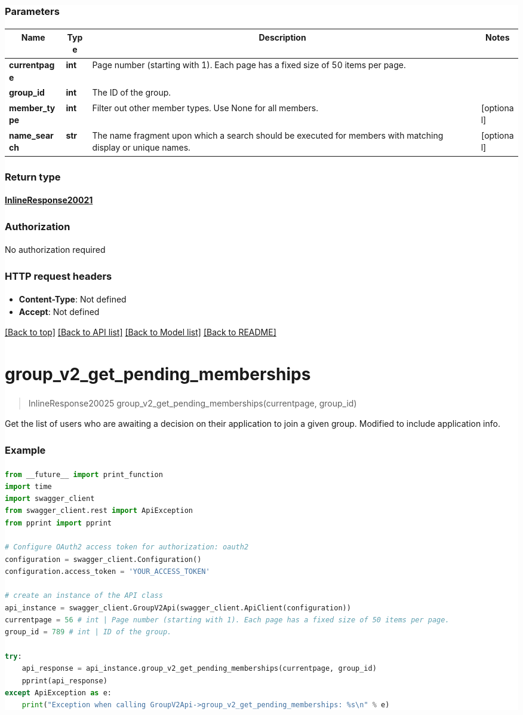 ### Parameters

Name | Type | Description  | Notes
------------- | ------------- | ------------- | -------------
 **currentpage** | **int**| Page number (starting with 1). Each page has a fixed size of 50 items per page. | 
 **group_id** | **int**| The ID of the group. | 
 **member_type** | **int**| Filter out other member types. Use None for all members. | [optional] 
 **name_search** | **str**| The name fragment upon which a search should be executed for members with matching display or unique names. | [optional] 

### Return type

[**InlineResponse20021**](InlineResponse20021.md)

### Authorization

No authorization required

### HTTP request headers

 - **Content-Type**: Not defined
 - **Accept**: Not defined

[[Back to top]](#) [[Back to API list]](../README.md#documentation-for-api-endpoints) [[Back to Model list]](../README.md#documentation-for-models) [[Back to README]](../README.md)

# **group_v2_get_pending_memberships**
> InlineResponse20025 group_v2_get_pending_memberships(currentpage, group_id)



Get the list of users who are awaiting a decision on their application to join a given group. Modified to include application info.

### Example
```python
from __future__ import print_function
import time
import swagger_client
from swagger_client.rest import ApiException
from pprint import pprint

# Configure OAuth2 access token for authorization: oauth2
configuration = swagger_client.Configuration()
configuration.access_token = 'YOUR_ACCESS_TOKEN'

# create an instance of the API class
api_instance = swagger_client.GroupV2Api(swagger_client.ApiClient(configuration))
currentpage = 56 # int | Page number (starting with 1). Each page has a fixed size of 50 items per page.
group_id = 789 # int | ID of the group.

try:
    api_response = api_instance.group_v2_get_pending_memberships(currentpage, group_id)
    pprint(api_response)
except ApiException as e:
    print("Exception when calling GroupV2Api->group_v2_get_pending_memberships: %s\n" % e)
```
